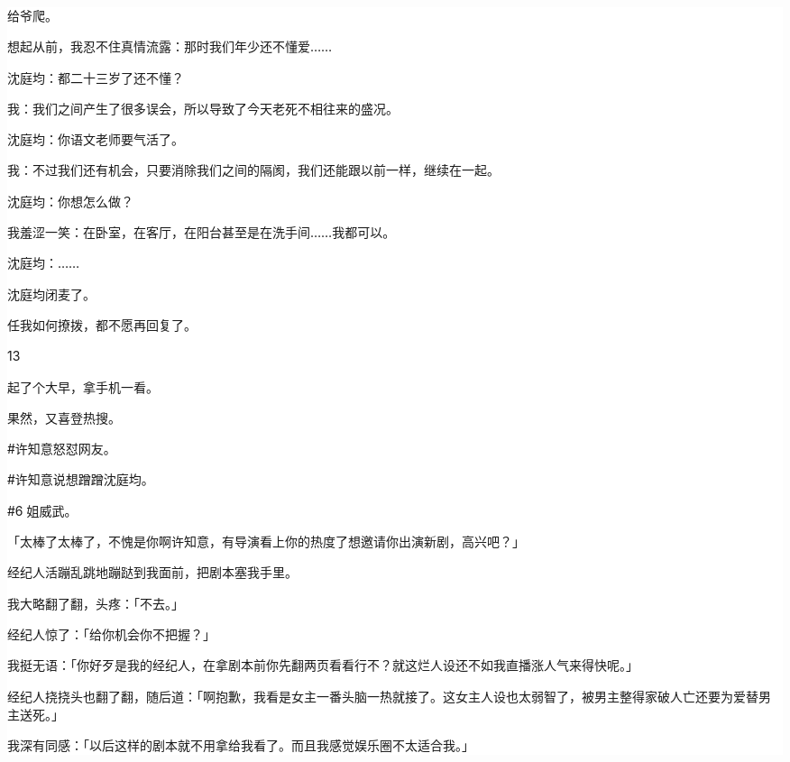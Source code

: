 
给爷爬。


想起从前，我忍不住真情流露：那时我们年少还不懂爱……


沈庭均：都二十三岁了还不懂？


我：我们之间产生了很多误会，所以导致了今天老死不相往来的盛况。


沈庭均：你语文老师要气活了。


我：不过我们还有机会，只要消除我们之间的隔阂，我们还能跟以前一样，继续在一起。


沈庭均：你想怎么做？


我羞涩一笑：在卧室，在客厅，在阳台甚至是在洗手间……我都可以。


沈庭均：……


沈庭均闭麦了。


任我如何撩拨，都不愿再回复了。


13


起了个大早，拿手机一看。


果然，又喜登热搜。


#许知意怒怼网友。


#许知意说想蹭蹭沈庭均。


#6 姐威武。


「太棒了太棒了，不愧是你啊许知意，有导演看上你的热度了想邀请你出演新剧，高兴吧？」


经纪人活蹦乱跳地蹦跶到我面前，把剧本塞我手里。


我大略翻了翻，头疼：「不去。」


经纪人惊了：「给你机会你不把握？」


我挺无语：「你好歹是我的经纪人，在拿剧本前你先翻两页看看行不？就这烂人设还不如我直播涨人气来得快呢。」


经纪人挠挠头也翻了翻，随后道：「啊抱歉，我看是女主一番头脑一热就接了。这女主人设也太弱智了，被男主整得家破人亡还要为爱替男主送死。」


我深有同感：「以后这样的剧本就不用拿给我看了。而且我感觉娱乐圈不太适合我。」

